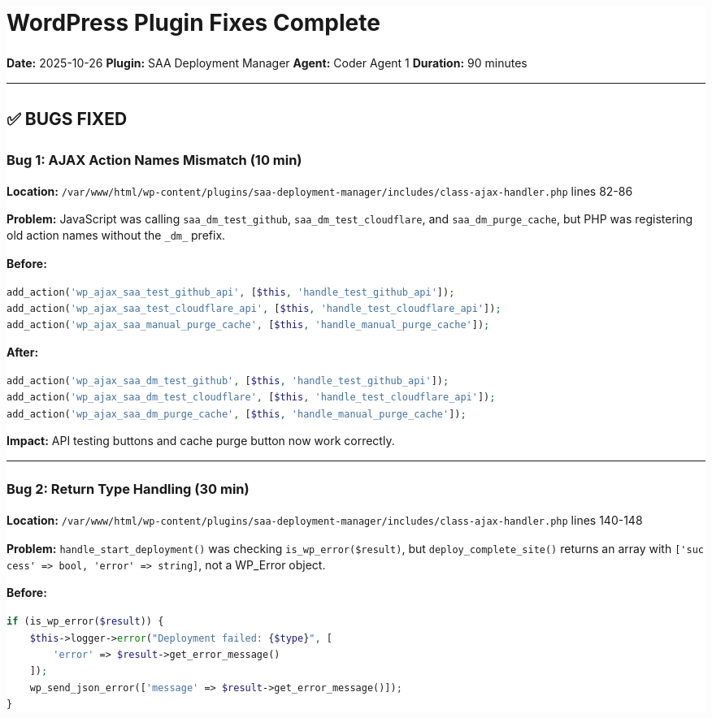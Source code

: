 # WordPress Plugin Fixes Complete

**Date:** 2025-10-26
**Plugin:** SAA Deployment Manager
**Agent:** Coder Agent 1
**Duration:** 90 minutes

---

## ✅ BUGS FIXED

### Bug 1: AJAX Action Names Mismatch (10 min)
**Location:** `/var/www/html/wp-content/plugins/saa-deployment-manager/includes/class-ajax-handler.php` lines 82-86

**Problem:**
JavaScript was calling `saa_dm_test_github`, `saa_dm_test_cloudflare`, and `saa_dm_purge_cache`, but PHP was registering old action names without the `_dm_` prefix.

**Before:**
```php
add_action('wp_ajax_saa_test_github_api', [$this, 'handle_test_github_api']);
add_action('wp_ajax_saa_test_cloudflare_api', [$this, 'handle_test_cloudflare_api']);
add_action('wp_ajax_saa_manual_purge_cache', [$this, 'handle_manual_purge_cache']);
```

**After:**
```php
add_action('wp_ajax_saa_dm_test_github', [$this, 'handle_test_github_api']);
add_action('wp_ajax_saa_dm_test_cloudflare', [$this, 'handle_test_cloudflare_api']);
add_action('wp_ajax_saa_dm_purge_cache', [$this, 'handle_manual_purge_cache']);
```

**Impact:** API testing buttons and cache purge button now work correctly.

---

### Bug 2: Return Type Handling (30 min)
**Location:** `/var/www/html/wp-content/plugins/saa-deployment-manager/includes/class-ajax-handler.php` lines 140-148

**Problem:**
`handle_start_deployment()` was checking `is_wp_error($result)`, but `deploy_complete_site()` returns an array with `['success' => bool, 'error' => string]`, not a WP_Error object.

**Before:**
```php
if (is_wp_error($result)) {
    $this->logger->error("Deployment failed: {$type}", [
        'error' => $result->get_error_message()
    ]);
    wp_send_json_error(['message' => $result->get_error_message()]);
}
```
